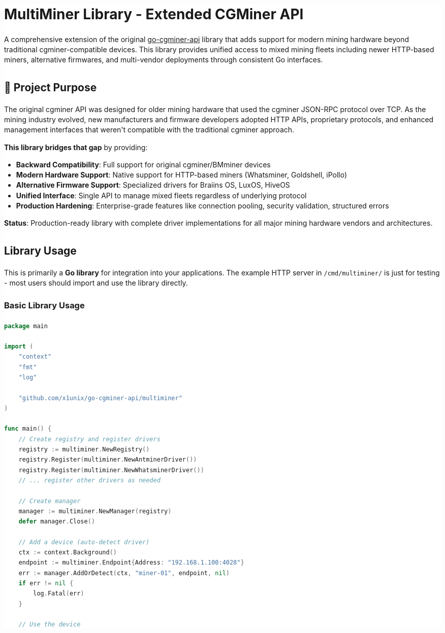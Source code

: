 # MultiMiner Library - Extended CGMiner API

A comprehensive extension of the original [go-cgminer-api](https://github.com/x1unix/go-cgminer-api) library that adds support for modern mining hardware beyond traditional cgminer-compatible devices. This library provides unified access to mixed mining fleets including newer HTTP-based miners, alternative firmwares, and multi-vendor deployments through consistent Go interfaces.

## 🎯 Project Purpose

The original cgminer API was designed for older mining hardware that used the cgminer JSON-RPC protocol over TCP. As the mining industry evolved, new manufacturers and firmware developers adopted HTTP APIs, proprietary protocols, and enhanced management interfaces that weren't compatible with the traditional cgminer approach.

**This library bridges that gap** by providing:

- **Backward Compatibility**: Full support for original cgminer/BMminer devices
- **Modern Hardware Support**: Native support for HTTP-based miners (Whatsminer, Goldshell, iPollo)
- **Alternative Firmware Support**: Specialized drivers for Braiins OS, LuxOS, HiveOS
- **Unified Interface**: Single API to manage mixed fleets regardless of underlying protocol
- **Production Hardening**: Enterprise-grade features like connection pooling, security validation, structured errors

**Status**: Production-ready library with complete driver implementations for all major mining hardware vendors and architectures.

## Library Usage

This is primarily a **Go library** for integration into your applications. The example HTTP server in `/cmd/multiminer/` is just for testing - most users should import and use the library directly.

### Basic Library Usage

```go
package main

import (
    "context"
    "fmt"
    "log"

    "github.com/x1unix/go-cgminer-api/multiminer"
)

func main() {
    // Create registry and register drivers
    registry := multiminer.NewRegistry()
    registry.Register(multiminer.NewAntminerDriver())
    registry.Register(multiminer.NewWhatsminerDriver())
    // ... register other drivers as needed

    // Create manager
    manager := multiminer.NewManager(registry)
    defer manager.Close()

    // Add a device (auto-detect driver)
    ctx := context.Background()
    endpoint := multiminer.Endpoint{Address: "192.168.1.100:4028"}
    err := manager.AddOrDetect(ctx, "miner-01", endpoint, nil)
    if err != nil {
        log.Fatal(err)
    }

    // Use the device
```